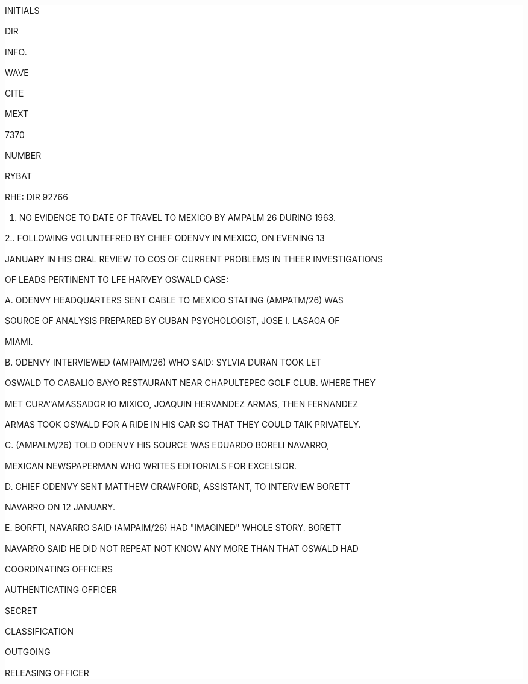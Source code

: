 INITIALS

DIR

INFO.

WAVE

CITE

MEXT

7370

NUMBER

RYBAT

RHE: DIR 92766

1. NO EVIDENCE TO DATE OF TRAVEL TO MEXICO BY AMPALM 26 DURING 1963.

2.. FOLLOWING VOLUNTEFRED BY CHIEF ODENVY IN MEXICO, ON EVENING 13

JANUARY IN HIS ORAL REVIEW TO COS OF CURRENT PROBLEMS IN THEER INVESTIGATIONS

OF LEADS PERTINENT TO LFE HARVEY OSWALD CASE:

A. ODENVY HEADQUARTERS SENT CABLE TO MEXICO STATING (AMPATM/26) WAS

SOURCE OF ANALYSIS PREPARED BY CUBAN PSYCHOLOGIST, JOSE I. LASAGA OF

MIAMI.

B. ODENVY INTERVIEWED (AMPAIM/26) WHO SAID: SYLVIA DURAN TOOK LET

OSWALD TO CABALIO BAYO RESTAURANT NEAR CHAPULTEPEC GOLF CLUB. WHERE THEY

MET CURA"AMASSADOR IO MIXICO, JOAQUIN HERVANDEZ ARMAS, THEN FERNANDEZ

ARMAS TOOK OSWALD FOR A RIDE IN HIS CAR SO THAT THEY COULD TAIK PRIVATELY.

C. (AMPALM/26) TOLD ODENVY HIS SOURCE WAS EDUARDO BORELI NAVARRO,

MEXICAN NEWSPAPERMAN WHO WRITES EDITORIALS FOR EXCELSIOR.

D. CHIEF ODENVY SENT MATTHEW CRAWFORD, ASSISTANT, TO INTERVIEW BORETT

NAVARRO ON 12 JANUARY.

E. BORFTI, NAVARRO SAID (AMPAIM/26) HAD "IMAGINED" WHOLE STORY. BORETT

NAVARRO SAID HE DID NOT REPEAT NOT KNOW ANY MORE THAN THAT OSWALD HAD

COORDINATING OFFICERS

AUTHENTICATING OFFICER

SECRET

CLASSIFICATION

OUTGOING

RELEASING OFFICER
